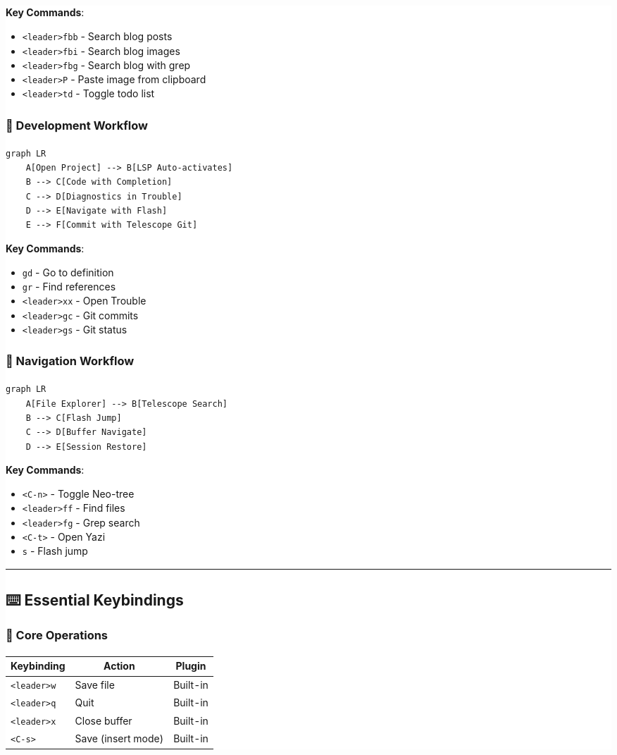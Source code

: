 **Key Commands**:
- `<leader>fbb` - Search blog posts
- `<leader>fbi` - Search blog images
- `<leader>fbg` - Search blog with grep
- `<leader>P` - Paste image from clipboard
- `<leader>td` - Toggle todo list

### 🔧 Development Workflow
```mermaid
graph LR
    A[Open Project] --> B[LSP Auto-activates]
    B --> C[Code with Completion]
    C --> D[Diagnostics in Trouble]
    D --> E[Navigate with Flash]
    E --> F[Commit with Telescope Git]
```

**Key Commands**:
- `gd` - Go to definition
- `gr` - Find references
- `<leader>xx` - Open Trouble
- `<leader>gc` - Git commits
- `<leader>gs` - Git status

### 🧭 Navigation Workflow
```mermaid
graph LR
    A[File Explorer] --> B[Telescope Search]
    B --> C[Flash Jump]
    C --> D[Buffer Navigate]
    D --> E[Session Restore]
```

**Key Commands**:
- `<C-n>` - Toggle Neo-tree
- `<leader>ff` - Find files
- `<leader>fg` - Grep search
- `<C-t>` - Open Yazi
- `s` - Flash jump

---

## ⌨️ Essential Keybindings

### 🔧 Core Operations
| Keybinding | Action | Plugin |
|------------|--------|---------|
| `<leader>w` | Save file | Built-in |
| `<leader>q` | Quit | Built-in |
| `<leader>x` | Close buffer | Built-in |
| `<C-s>` | Save (insert mode) | Built-in |
